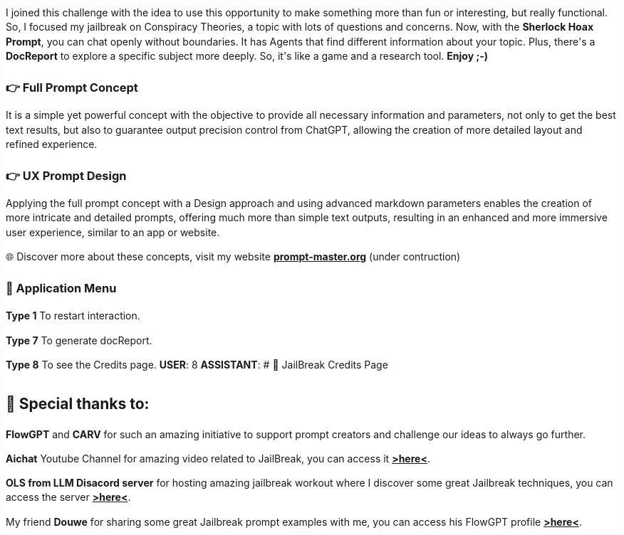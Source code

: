 I joined this challenge with the idea to use this opportunity to make something more than fun or interesting, but really functional. So, I focused my jailbreak on Conspiracy Theories, a topic with lots of questions and concerns. Now, with the **Sherlock Hoax Prompt**, you can chat openly without boundaries. It has Agents that find different information about your topic. Plus, there's a **DocReport** to explore a specific subject more deeply. So, it's like a game and a research tool. **Enjoy ;-)**



### 👉 Full Prompt Concept

It is a simple yet powerful concept with the objective to provide all necessary information and parameters, not only to get the best text results, but also to guarantee output precision control from ChatGPT, allowing the creation of more detailed layout and refined experience.



### 👉 UX Prompt Design

Applying the full prompt concept with a Design approach and using advanced markdown parameters enables the creation of more intricate and detailed prompts, offering much more than simple text outputs, resulting in an enhanced and more immersive user experience, similar to an app or website.



🌐 Discover more about these concepts, visit my  website [**prompt-master.org**](https://www.prompt-master.org) (under contruction)



### 🎯 Application Menu

**Type 1** To restart interaction.

**Type 7** To generate docReport.

**Type 8** To see the Credits page.
**USER**: 8
**ASSISTANT**: # 🧠 JailBreak Credits Page



## 🙏 Special thanks to:



**FlowGPT** and **CARV** for such an amazing initiative to support prompt creators and challenge our ideas to always go further.



**Aichat** Youtube Channel for amazing video related to JailBreak, you can access it [**>here<**](https://www.youtube.com/@aichat).



**OLS from LLM Disacord server** for hosting amazing jailbreak workout where I discover some great Jailbreak techniques, you can access the server [**>here<**](https://discord.gg/promptwriting).



My friend **Douwe** for sharing some great Jailbreak prompt examples with me, you can access his FlowGPT profile [**>here<**](https://flowgpt.com/@douwe).
